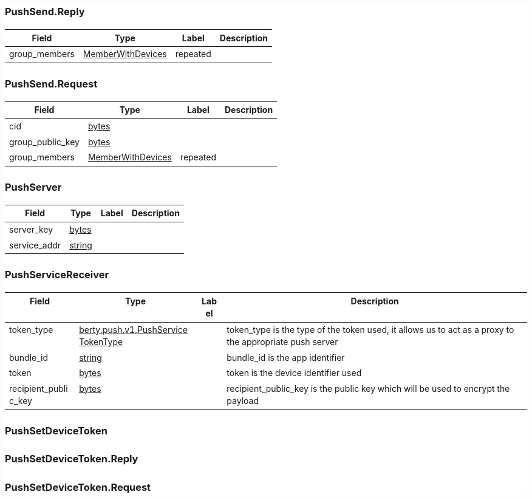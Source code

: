 ### PushSend.Reply

| Field | Type | Label | Description |
| ----- | ---- | ----- | ----------- |
| group_members | [MemberWithDevices](#berty-protocol-v1-MemberWithDevices) | repeated |  |

<a name="berty-protocol-v1-PushSend-Request"></a>

### PushSend.Request

| Field | Type | Label | Description |
| ----- | ---- | ----- | ----------- |
| cid | [bytes](#bytes) |  |  |
| group_public_key | [bytes](#bytes) |  |  |
| group_members | [MemberWithDevices](#berty-protocol-v1-MemberWithDevices) | repeated |  |

<a name="berty-protocol-v1-PushServer"></a>

### PushServer

| Field | Type | Label | Description |
| ----- | ---- | ----- | ----------- |
| server_key | [bytes](#bytes) |  |  |
| service_addr | [string](#string) |  |  |

<a name="berty-protocol-v1-PushServiceReceiver"></a>

### PushServiceReceiver

| Field | Type | Label | Description |
| ----- | ---- | ----- | ----------- |
| token_type | [berty.push.v1.PushServiceTokenType](#berty-push-v1-PushServiceTokenType) |  | token_type is the type of the token used, it allows us to act as a proxy to the appropriate push server |
| bundle_id | [string](#string) |  | bundle_id is the app identifier |
| token | [bytes](#bytes) |  | token is the device identifier used |
| recipient_public_key | [bytes](#bytes) |  | recipient_public_key is the public key which will be used to encrypt the payload |

<a name="berty-protocol-v1-PushSetDeviceToken"></a>

### PushSetDeviceToken

<a name="berty-protocol-v1-PushSetDeviceToken-Reply"></a>

### PushSetDeviceToken.Reply

<a name="berty-protocol-v1-PushSetDeviceToken-Request"></a>

### PushSetDeviceToken.Request
